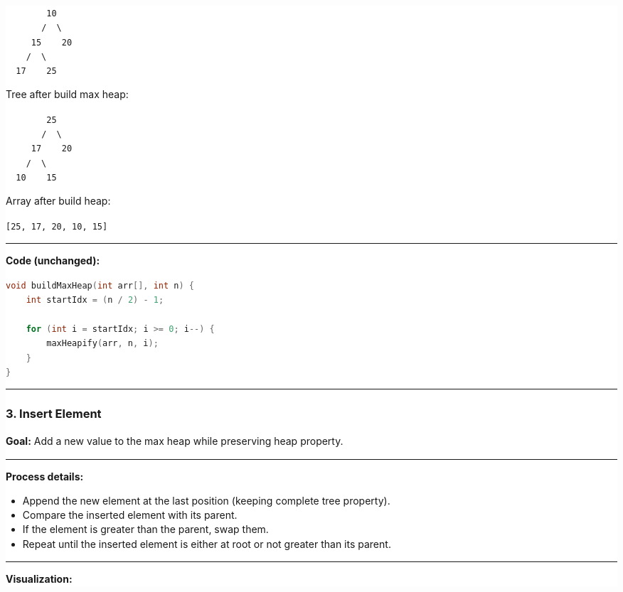 ```
        10
       /  \
     15    20
    /  \
  17    25
```

Tree after build max heap:

```
        25
       /  \
     17    20
    /  \
  10    15
```

Array after build heap:

```
[25, 17, 20, 10, 15]
```


***

**Code (unchanged):**

```cpp
void buildMaxHeap(int arr[], int n) {
    int startIdx = (n / 2) - 1;

    for (int i = startIdx; i >= 0; i--) {
        maxHeapify(arr, n, i);
    }
}
```


***

### 3. **Insert Element**

**Goal:**
Add a new value to the max heap while preserving heap property.

***

**Process details:**

- Append the new element at the last position (keeping complete tree property).
- Compare the inserted element with its parent.
- If the element is greater than the parent, swap them.
- Repeat until the inserted element is either at root or not greater than its parent.

***

**Visualization:**
